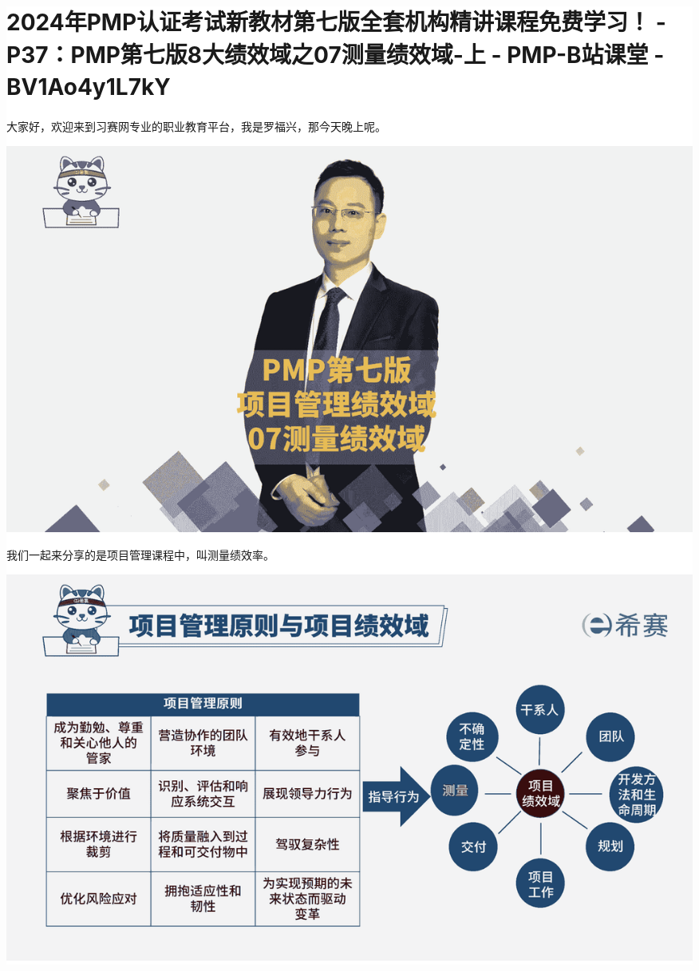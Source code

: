 # 2024年PMP认证考试新教材第七版全套机构精讲课程免费学习！ - P37：PMP第七版8大绩效域之07测量绩效域-上 - PMP-B站课堂 - BV1Ao4y1L7kY

大家好，欢迎来到习赛网专业的职业教育平台，我是罗福兴，那今天晚上呢。

![](img/d1c78244557d4a1feabafa0ef15768c1_1.png)

我们一起来分享的是项目管理课程中，叫测量绩效率。

![](img/d1c78244557d4a1feabafa0ef15768c1_3.png)
